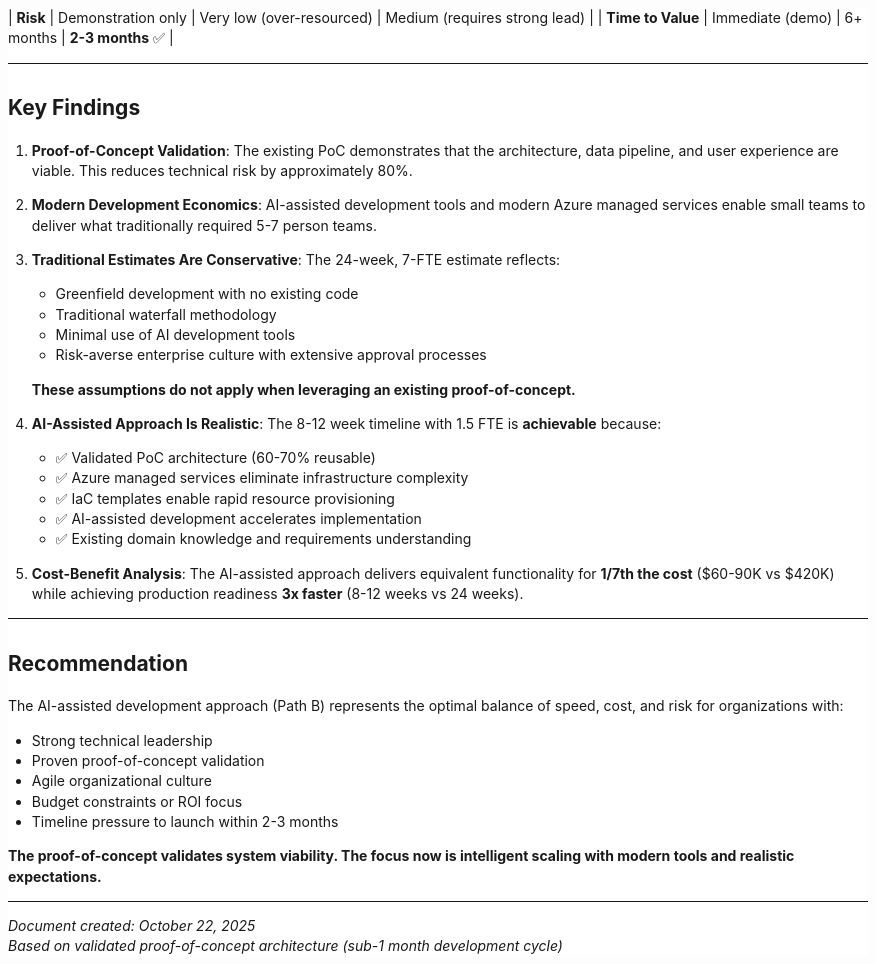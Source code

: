 | **Risk** | Demonstration only | Very low (over-resourced) | Medium (requires strong lead) |
| **Time to Value** | Immediate (demo) | 6+ months | **2-3 months** ✅ |

---

## Key Findings

1. **Proof-of-Concept Validation**: The existing PoC demonstrates that the architecture, data pipeline, and user experience are viable. This reduces technical risk by approximately 80%.

2. **Modern Development Economics**: AI-assisted development tools and modern Azure managed services enable small teams to deliver what traditionally required 5-7 person teams.

3. **Traditional Estimates Are Conservative**: The 24-week, 7-FTE estimate reflects:
   - Greenfield development with no existing code
   - Traditional waterfall methodology
   - Minimal use of AI development tools
   - Risk-averse enterprise culture with extensive approval processes
   
   **These assumptions do not apply when leveraging an existing proof-of-concept.**

4. **AI-Assisted Approach Is Realistic**: The 8-12 week timeline with 1.5 FTE is **achievable** because:
   - ✅ Validated PoC architecture (60-70% reusable)
   - ✅ Azure managed services eliminate infrastructure complexity
   - ✅ IaC templates enable rapid resource provisioning
   - ✅ AI-assisted development accelerates implementation
   - ✅ Existing domain knowledge and requirements understanding

5. **Cost-Benefit Analysis**: The AI-assisted approach delivers equivalent functionality for **1/7th the cost** ($60-90K vs $420K) while achieving production readiness **3x faster** (8-12 weeks vs 24 weeks).

---

## Recommendation

The AI-assisted development approach (Path B) represents the optimal balance of speed, cost, and risk for organizations with:
- Strong technical leadership
- Proven proof-of-concept validation
- Agile organizational culture
- Budget constraints or ROI focus
- Timeline pressure to launch within 2-3 months

**The proof-of-concept validates system viability. The focus now is intelligent scaling with modern tools and realistic expectations.**

---

*Document created: October 22, 2025*  
*Based on validated proof-of-concept architecture (sub-1 month development cycle)*
